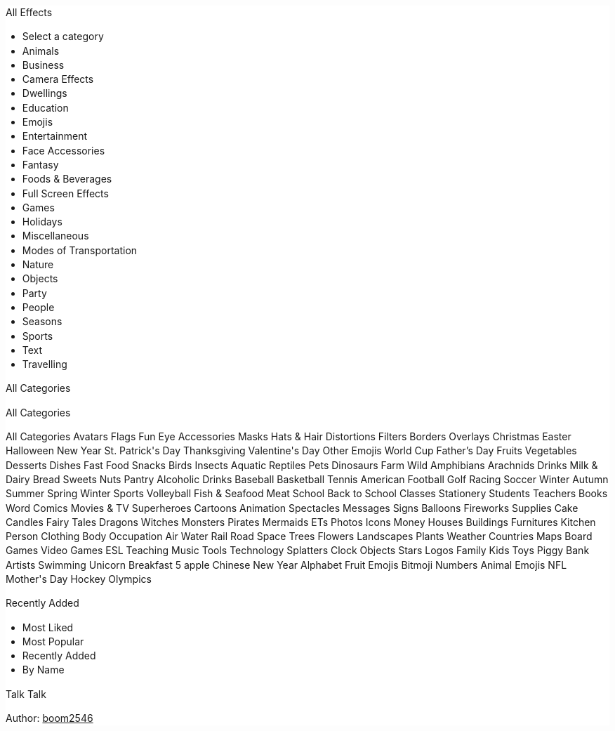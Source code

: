 All Effects 
* Select a category
* Animals
* Business
* Camera Effects
* Dwellings
* Education
* Emojis
* Entertainment
* Face Accessories
* Fantasy
* Foods & Beverages
* Full Screen Effects
* Games
* Holidays
* Miscellaneous
* Modes of Transportation
* Nature
* Objects
* Party
* People
* Seasons
* Sports
* Text
* Travelling

All Categories 

All Categories

All Categories Avatars Flags Fun Eye Accessories Masks Hats & Hair Distortions Filters Borders Overlays Christmas Easter Halloween New Year St. Patrick's Day Thanksgiving Valentine's Day Other Emojis World Cup Father’s Day Fruits Vegetables Desserts Dishes Fast Food Snacks Birds Insects Aquatic Reptiles Pets Dinosaurs Farm Wild Amphibians Arachnids Drinks Milk & Dairy Bread Sweets Nuts Pantry Alcoholic Drinks Baseball Basketball Tennis American Football Golf Racing Soccer Winter Autumn Summer Spring Winter Sports Volleyball Fish & Seafood Meat School Back to School Classes Stationery Students Teachers Books Word Comics Movies & TV Superheroes Cartoons Animation Spectacles Messages Signs Balloons Fireworks Supplies Cake Candles Fairy Tales Dragons Witches Monsters Pirates Mermaids ETs Photos Icons Money Houses Buildings Furnitures Kitchen Person Clothing Body Occupation Air Water Rail Road Space Trees Flowers Landscapes Plants Weather Countries Maps Board Games Video Games ESL Teaching Music Tools Technology Splatters Clock Objects Stars Logos Family Kids Toys Piggy Bank Artists Swimming Unicorn Breakfast 5 apple Chinese New Year Alphabet Fruit Emojis Bitmoji Numbers Animal Emojis NFL Mother's Day Hockey Olympics 

Recently Added 
* Most Liked
* Most Popular
* Recently Added
* By Name

Talk Talk

Author: [boom2546](https://tools.techidaily.com/manycam/products/) 
